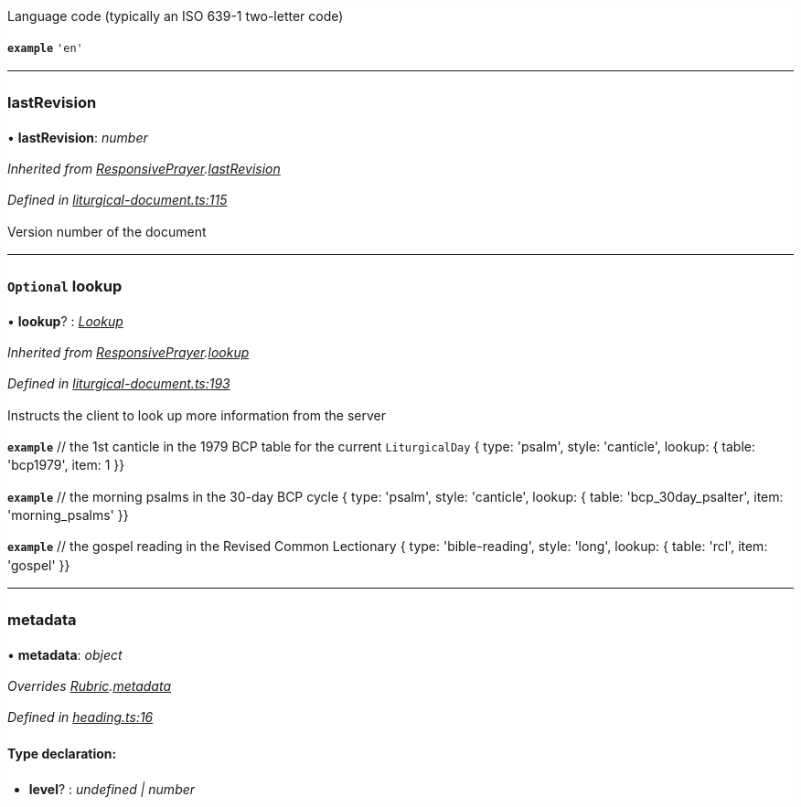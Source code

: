 Language code (typically an ISO 639-1 two-letter code)

**`example`** 
`'en'`

___

###  lastRevision

• **lastRevision**: *number*

*Inherited from [ResponsivePrayer](_responsive_prayer_.responsiveprayer.md).[lastRevision](_responsive_prayer_.responsiveprayer.md#lastrevision)*

*Defined in [liturgical-document.ts:115](https://github.com/gbj/venite/blob/b39999bc/ldf/src/liturgical-document.ts#L115)*

Version number of the document

___

### `Optional` lookup

• **lookup**? : *[Lookup](../modules/_index_.md#lookup)*

*Inherited from [ResponsivePrayer](_responsive_prayer_.responsiveprayer.md).[lookup](_responsive_prayer_.responsiveprayer.md#optional-lookup)*

*Defined in [liturgical-document.ts:193](https://github.com/gbj/venite/blob/b39999bc/ldf/src/liturgical-document.ts#L193)*

Instructs the client to look up more information from the server

**`example`** 
// the 1st canticle in the 1979 BCP table for the current `LiturgicalDay`
{ type: 'psalm', style: 'canticle', lookup: { table: 'bcp1979', item: 1 }}

**`example`** 
// the morning psalms in the 30-day BCP cycle
{ type: 'psalm', style: 'canticle', lookup: { table: 'bcp_30day_psalter', item: 'morning_psalms' }}

**`example`** 
// the gospel reading in the Revised Common Lectionary
{ type: 'bible-reading', style: 'long', lookup: { table: 'rcl', item: 'gospel' }}

___

###  metadata

• **metadata**: *object*

*Overrides [Rubric](_rubric_.rubric.md).[metadata](_rubric_.rubric.md#optional-metadata)*

*Defined in [heading.ts:16](https://github.com/gbj/venite/blob/b39999bc/ldf/src/heading.ts#L16)*

#### Type declaration:

* **level**? : *undefined | number*
